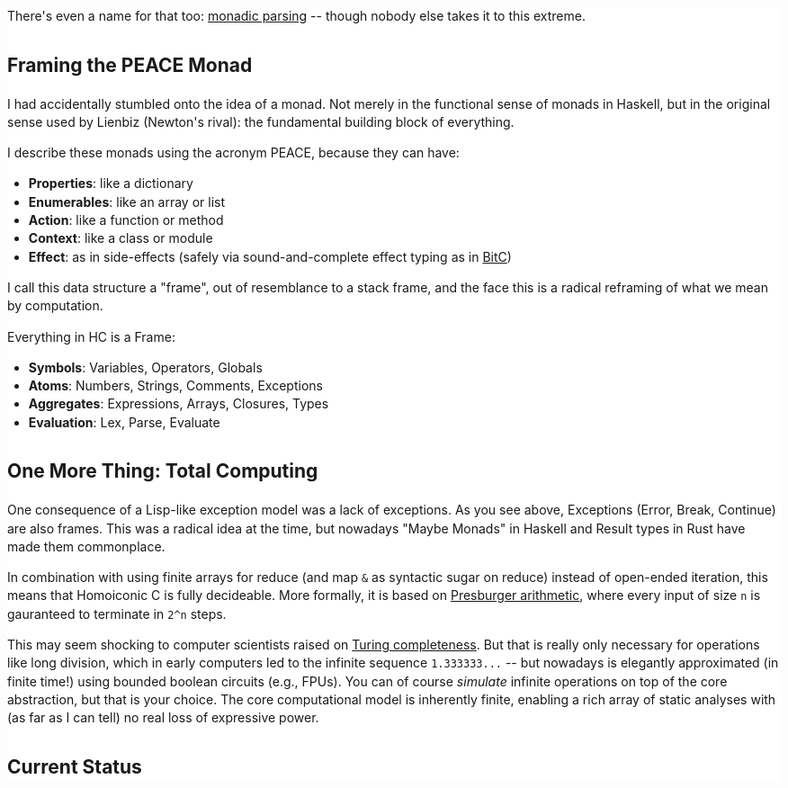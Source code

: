 There's even a name for that too: [monadic
parsing](https://gabrijel-boduljak.com/functional-pearl-monadic-parsing/) --
though nobody else takes it to this extreme.

## Framing the PEACE Monad

I had accidentally stumbled onto the idea of a monad. Not merely in the
functional sense of monads in Haskell, but in the original sense used by Lienbiz
(Newton's rival): the fundamental building block of everything.

I describe these monads using the acronym PEACE, because they can have:

- **Properties**: like a dictionary
- **Enumerables**: like an array or list
- **Action**: like a function or method
- **Context**: like a class or module
- **Effect**: as in side-effects (safely via sound-and-complete effect typing as
  in [BitC](https://danluu.com/bitc-retrospective/))

I call this data structure a "frame", out of resemblance to a stack frame,
and the face this is a radical reframing of what we mean by computation.

Everything in HC is a Frame:

- **Symbols**: Variables, Operators, Globals
- **Atoms**: Numbers, Strings, Comments, Exceptions
- **Aggregates**: Expressions, Arrays, Closures, Types
- **Evaluation**: Lex, Parse, Evaluate

## One More Thing: Total Computing

One consequence of a Lisp-like exception model was a lack of exceptions. As you
see above, Exceptions (Error, Break, Continue) are also frames. This was a
radical idea at the time, but nowadays "Maybe Monads" in Haskell and Result
types in Rust have made them commonplace.

In combination with using finite arrays for reduce (and map `&` as syntactic
sugar on reduce) instead of open-ended iteration, this means that Homoiconic C
is fully decideable. More formally, it is based on [Presburger arithmetic](https://en.wikipedia.org/wiki/Presburger_arithmetic), where
every input of size `n` is gauranteed to terminate in `2^n` steps.

This may seem shocking to computer scientists raised on [Turing
completeness](https://en.wikipedia.org/wiki/Turing_completeness). But that is
really only necessary for operations like long division, which in early
computers led to the infinite sequence `1.333333...` -- but nowadays is
elegantly approximated (in finite time!) using bounded boolean circuits (e.g.,
FPUs).  You can of course *simulate* infinite operations on top of the core
abstraction, but that is your choice.  The core computational model is
inherently finite, enabling a rich array of static analyses with (as far as I
can tell) no real loss of expressive power.

## Current Status
